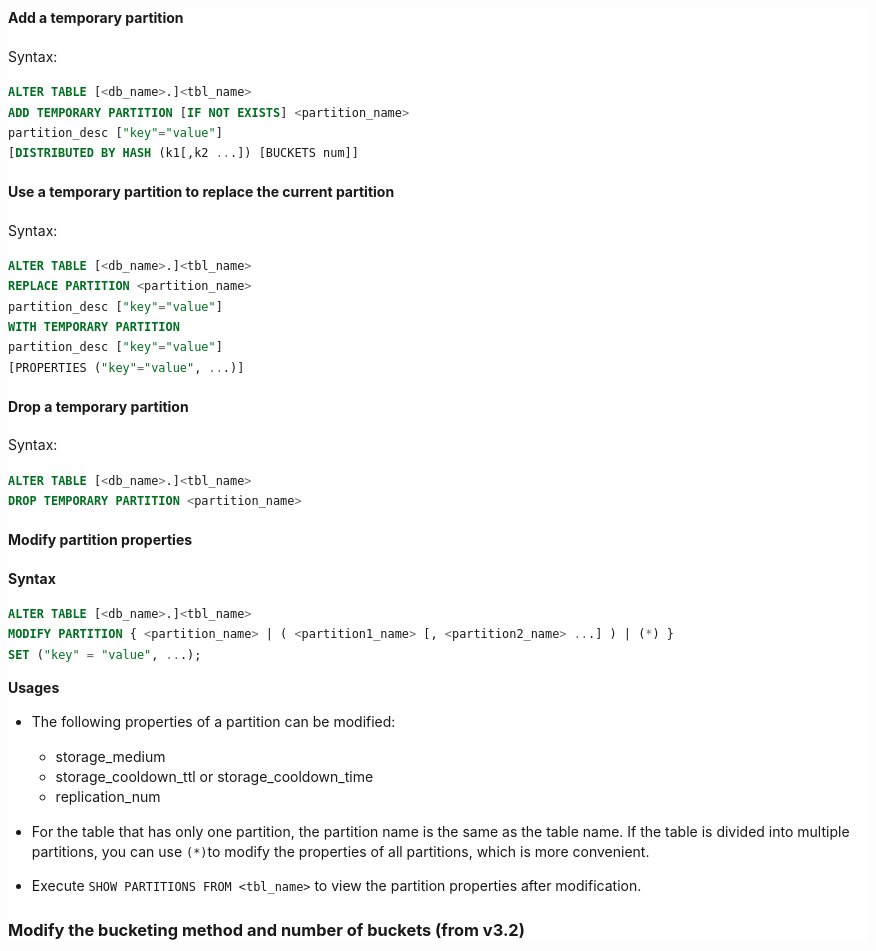 #### Add a temporary partition

Syntax:

```sql
ALTER TABLE [<db_name>.]<tbl_name> 
ADD TEMPORARY PARTITION [IF NOT EXISTS] <partition_name>
partition_desc ["key"="value"]
[DISTRIBUTED BY HASH (k1[,k2 ...]) [BUCKETS num]]
```

#### Use a temporary partition to replace the current partition

Syntax:

```sql
ALTER TABLE [<db_name>.]<tbl_name>
REPLACE PARTITION <partition_name>
partition_desc ["key"="value"]
WITH TEMPORARY PARTITION
partition_desc ["key"="value"]
[PROPERTIES ("key"="value", ...)]
```

#### Drop a temporary partition

Syntax:

```sql
ALTER TABLE [<db_name>.]<tbl_name>
DROP TEMPORARY PARTITION <partition_name>
```

#### Modify partition properties

**Syntax**

```sql
ALTER TABLE [<db_name>.]<tbl_name>
MODIFY PARTITION { <partition_name> | ( <partition1_name> [, <partition2_name> ...] ) | (*) }
SET ("key" = "value", ...);
```

**Usages**

- The following properties of a partition can be modified:

  - storage_medium
  - storage_cooldown_ttl or storage_cooldown_time
  - replication_num

- For the table that has only one partition, the partition name is the same as the table name. If the table is divided into multiple partitions, you can use `(*)`to modify the properties of all partitions, which is more convenient.

- Execute `SHOW PARTITIONS FROM <tbl_name>` to view the partition properties after modification.

### Modify the bucketing method and number of buckets (from v3.2)
